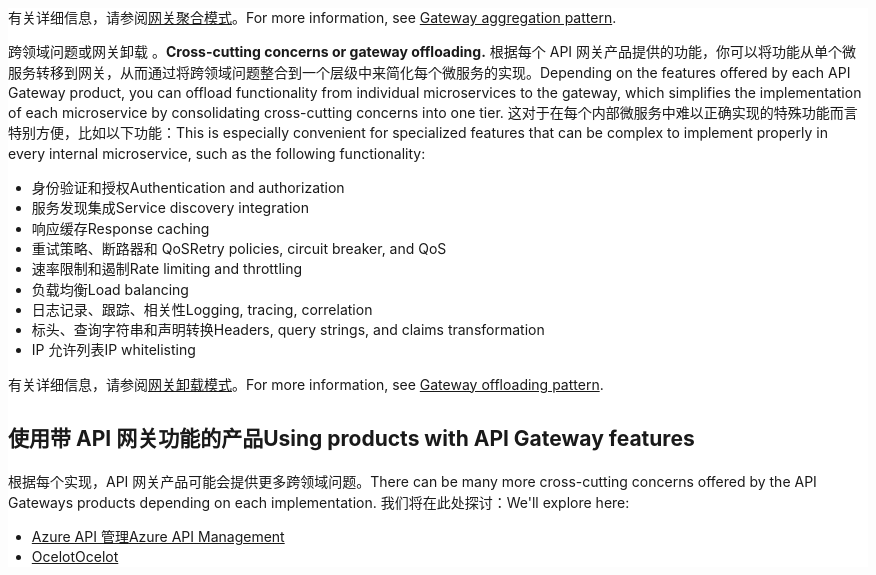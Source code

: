 <span data-ttu-id="8e70b-208">有关详细信息，请参阅[网关聚合模式](https://docs.microsoft.com/azure/architecture/patterns/gateway-aggregation)。</span><span class="sxs-lookup"><span data-stu-id="8e70b-208">For more information, see [Gateway aggregation pattern](https://docs.microsoft.com/azure/architecture/patterns/gateway-aggregation).</span></span>

<span data-ttu-id="8e70b-209">跨领域问题或网关卸载  。</span><span class="sxs-lookup"><span data-stu-id="8e70b-209">**Cross-cutting concerns or gateway offloading.**</span></span> <span data-ttu-id="8e70b-210">根据每个 API 网关产品提供的功能，你可以将功能从单个微服务转移到网关，从而通过将跨领域问题整合到一个层级中来简化每个微服务的实现。</span><span class="sxs-lookup"><span data-stu-id="8e70b-210">Depending on the features offered by each API Gateway product, you can offload functionality from individual microservices to the gateway, which simplifies the implementation of each microservice by consolidating cross-cutting concerns into one tier.</span></span> <span data-ttu-id="8e70b-211">这对于在每个内部微服务中难以正确实现的特殊功能而言特别方便，比如以下功能：</span><span class="sxs-lookup"><span data-stu-id="8e70b-211">This is especially convenient for specialized features that can be complex to implement properly in every internal microservice, such as the following functionality:</span></span>

- <span data-ttu-id="8e70b-212">身份验证和授权</span><span class="sxs-lookup"><span data-stu-id="8e70b-212">Authentication and authorization</span></span>
- <span data-ttu-id="8e70b-213">服务发现集成</span><span class="sxs-lookup"><span data-stu-id="8e70b-213">Service discovery integration</span></span>
- <span data-ttu-id="8e70b-214">响应缓存</span><span class="sxs-lookup"><span data-stu-id="8e70b-214">Response caching</span></span>
- <span data-ttu-id="8e70b-215">重试策略、断路器和 QoS</span><span class="sxs-lookup"><span data-stu-id="8e70b-215">Retry policies, circuit breaker, and QoS</span></span>
- <span data-ttu-id="8e70b-216">速率限制和遏制</span><span class="sxs-lookup"><span data-stu-id="8e70b-216">Rate limiting and throttling</span></span>
- <span data-ttu-id="8e70b-217">负载均衡</span><span class="sxs-lookup"><span data-stu-id="8e70b-217">Load balancing</span></span>
- <span data-ttu-id="8e70b-218">日志记录、跟踪、相关性</span><span class="sxs-lookup"><span data-stu-id="8e70b-218">Logging, tracing, correlation</span></span>
- <span data-ttu-id="8e70b-219">标头、查询字符串和声明转换</span><span class="sxs-lookup"><span data-stu-id="8e70b-219">Headers, query strings, and claims transformation</span></span>
- <span data-ttu-id="8e70b-220">IP 允许列表</span><span class="sxs-lookup"><span data-stu-id="8e70b-220">IP whitelisting</span></span>

<span data-ttu-id="8e70b-221">有关详细信息，请参阅[网关卸载模式](https://docs.microsoft.com/azure/architecture/patterns/gateway-offloading)。</span><span class="sxs-lookup"><span data-stu-id="8e70b-221">For more information, see [Gateway offloading pattern](https://docs.microsoft.com/azure/architecture/patterns/gateway-offloading).</span></span>

## <a name="using-products-with-api-gateway-features"></a><span data-ttu-id="8e70b-222">使用带 API 网关功能的产品</span><span class="sxs-lookup"><span data-stu-id="8e70b-222">Using products with API Gateway features</span></span>

<span data-ttu-id="8e70b-223">根据每个实现，API 网关产品可能会提供更多跨领域问题。</span><span class="sxs-lookup"><span data-stu-id="8e70b-223">There can be many more cross-cutting concerns offered by the API Gateways products depending on each implementation.</span></span> <span data-ttu-id="8e70b-224">我们将在此处探讨：</span><span class="sxs-lookup"><span data-stu-id="8e70b-224">We'll explore here:</span></span>

- [<span data-ttu-id="8e70b-225">Azure API 管理</span><span class="sxs-lookup"><span data-stu-id="8e70b-225">Azure API Management</span></span>](https://azure.microsoft.com/services/api-management/)
- [<span data-ttu-id="8e70b-226">Ocelot</span><span class="sxs-lookup"><span data-stu-id="8e70b-226">Ocelot</span></span>](https://github.com/ThreeMammals/Ocelot)
